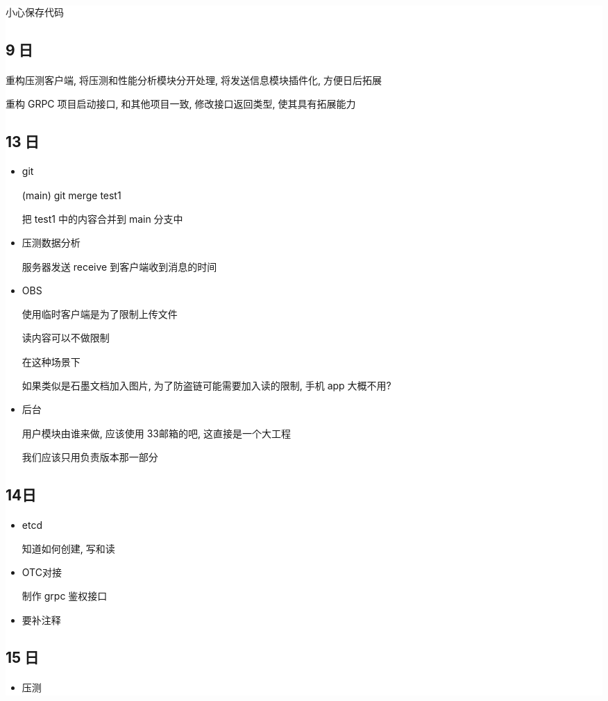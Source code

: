 小心保存代码



## 9 日

重构压测客户端, 将压测和性能分析模块分开处理, 将发送信息模块插件化, 方便日后拓展

重构 GRPC 项目启动接口, 和其他项目一致, 修改接口返回类型, 使其具有拓展能力



## 13 日

- git

  (main) git merge test1

  把 test1 中的内容合并到 main 分支中



- 压测数据分析

  服务器发送 receive 到客户端收到消息的时间



- OBS

  使用临时客户端是为了限制上传文件

  读内容可以不做限制

  在这种场景下

  如果类似是石墨文档加入图片, 为了防盗链可能需要加入读的限制, 手机 app 大概不用?



- 后台

  用户模块由谁来做, 应该使用 33邮箱的吧, 这直接是一个大工程

  我们应该只用负责版本那一部分

  

## 14日

- etcd

  知道如何创建, 写和读

- OTC对接

  制作 grpc 鉴权接口

- 要补注释

## 15 日

- 压测
